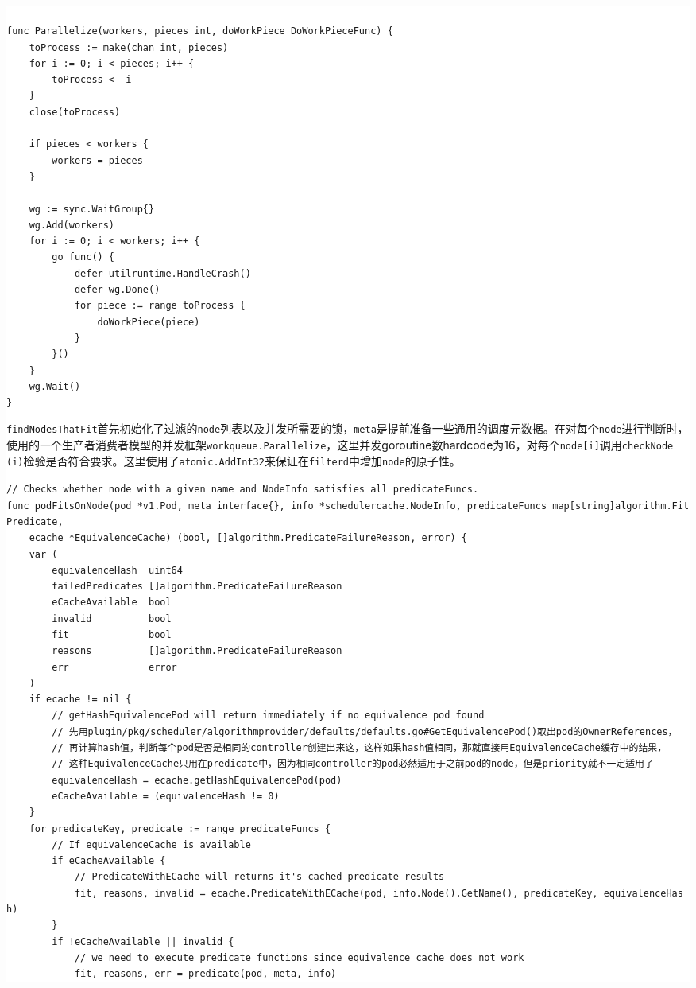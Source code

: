 ```golang

func Parallelize(workers, pieces int, doWorkPiece DoWorkPieceFunc) {
    toProcess := make(chan int, pieces)
    for i := 0; i < pieces; i++ {
        toProcess <- i
    }
    close(toProcess)

    if pieces < workers {
        workers = pieces
    }

    wg := sync.WaitGroup{}
    wg.Add(workers)
    for i := 0; i < workers; i++ {
        go func() {
            defer utilruntime.HandleCrash()
            defer wg.Done()
            for piece := range toProcess {
                doWorkPiece(piece)
            }
        }()
    }
    wg.Wait()
}
```

`findNodesThatFit`首先初始化了过滤的`node`列表以及并发所需要的锁，`meta`是提前准备一些通用的调度元数据。在对每个`node`进行判断时，使用的一个生产者消费者模型的并发框架`workqueue.Parallelize`，这里并发goroutine数hardcode为16，对每个`node[i]`调用`checkNode(i)`检验是否符合要求。这里使用了`atomic.AddInt32`来保证在`filterd`中增加`node`的原子性。

```golang
// Checks whether node with a given name and NodeInfo satisfies all predicateFuncs.
func podFitsOnNode(pod *v1.Pod, meta interface{}, info *schedulercache.NodeInfo, predicateFuncs map[string]algorithm.FitPredicate,
    ecache *EquivalenceCache) (bool, []algorithm.PredicateFailureReason, error) {
    var (
        equivalenceHash  uint64
        failedPredicates []algorithm.PredicateFailureReason
        eCacheAvailable  bool
        invalid          bool
        fit              bool
        reasons          []algorithm.PredicateFailureReason
        err              error
    )
    if ecache != nil {
        // getHashEquivalencePod will return immediately if no equivalence pod found
        // 先用plugin/pkg/scheduler/algorithmprovider/defaults/defaults.go#GetEquivalencePod()取出pod的OwnerReferences，
        // 再计算hash值，判断每个pod是否是相同的controller创建出来这，这样如果hash值相同，那就直接用EquivalenceCache缓存中的结果，
        // 这种EquivalenceCache只用在predicate中，因为相同controller的pod必然适用于之前pod的node，但是priority就不一定适用了
        equivalenceHash = ecache.getHashEquivalencePod(pod)
        eCacheAvailable = (equivalenceHash != 0)
    }
    for predicateKey, predicate := range predicateFuncs {
        // If equivalenceCache is available
        if eCacheAvailable {
            // PredicateWithECache will returns it's cached predicate results
            fit, reasons, invalid = ecache.PredicateWithECache(pod, info.Node().GetName(), predicateKey, equivalenceHash)
        }
        if !eCacheAvailable || invalid {
            // we need to execute predicate functions since equivalence cache does not work
            fit, reasons, err = predicate(pod, meta, info)
```